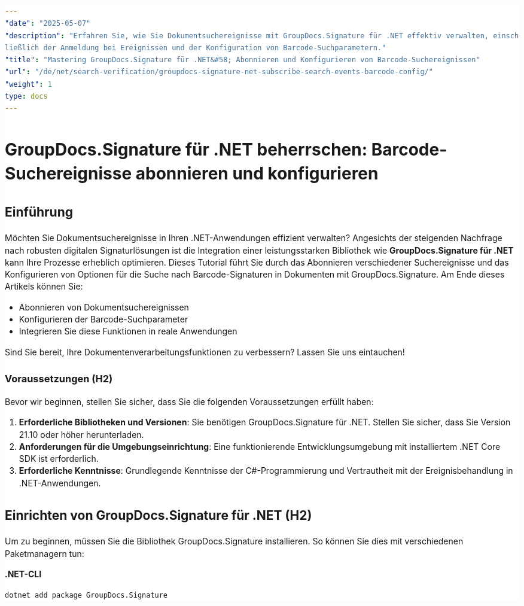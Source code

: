 ```yaml
---
"date": "2025-05-07"
"description": "Erfahren Sie, wie Sie Dokumentsuchereignisse mit GroupDocs.Signature für .NET effektiv verwalten, einschließlich der Anmeldung bei Ereignissen und der Konfiguration von Barcode-Suchparametern."
"title": "Mastering GroupDocs.Signature für .NET&#58; Abonnieren und Konfigurieren von Barcode-Suchereignissen"
"url": "/de/net/search-verification/groupdocs-signature-net-subscribe-search-events-barcode-config/"
"weight": 1
type: docs
---
```

# GroupDocs.Signature für .NET beherrschen: Barcode-Suchereignisse abonnieren und konfigurieren

## Einführung

Möchten Sie Dokumentsuchereignisse in Ihren .NET-Anwendungen effizient verwalten? Angesichts der steigenden Nachfrage nach robusten digitalen Signaturlösungen ist die Integration einer leistungsstarken Bibliothek wie **GroupDocs.Signature für .NET** kann Ihre Prozesse erheblich optimieren. Dieses Tutorial führt Sie durch das Abonnieren verschiedener Suchereignisse und das Konfigurieren von Optionen für die Suche nach Barcode-Signaturen in Dokumenten mit GroupDocs.Signature. Am Ende dieses Artikels können Sie:

- Abonnieren von Dokumentsuchereignissen
- Konfigurieren der Barcode-Suchparameter
- Integrieren Sie diese Funktionen in reale Anwendungen

Sind Sie bereit, Ihre Dokumentenverarbeitungsfunktionen zu verbessern? Lassen Sie uns eintauchen!

### Voraussetzungen (H2)

Bevor wir beginnen, stellen Sie sicher, dass Sie die folgenden Voraussetzungen erfüllt haben:

1. **Erforderliche Bibliotheken und Versionen**: Sie benötigen GroupDocs.Signature für .NET. Stellen Sie sicher, dass Sie Version 21.10 oder höher herunterladen.
2. **Anforderungen für die Umgebungseinrichtung**: Eine funktionierende Entwicklungsumgebung mit installiertem .NET Core SDK ist erforderlich.
3. **Erforderliche Kenntnisse**: Grundlegende Kenntnisse der C#-Programmierung und Vertrautheit mit der Ereignisbehandlung in .NET-Anwendungen.

## Einrichten von GroupDocs.Signature für .NET (H2)

Um zu beginnen, müssen Sie die Bibliothek GroupDocs.Signature installieren. So können Sie dies mit verschiedenen Paketmanagern tun:

**.NET-CLI**
```
dotnet add package GroupDocs.Signature
```

